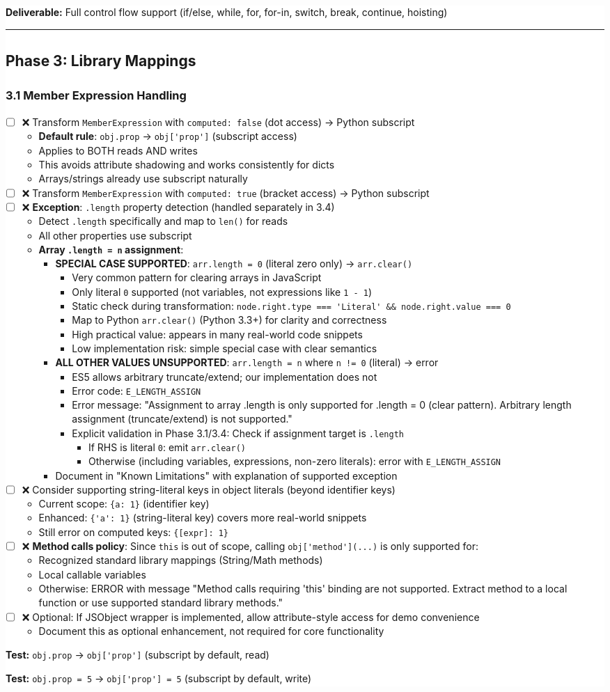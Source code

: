 **Deliverable:** Full control flow support (if/else, while, for, for-in, switch, break, continue, hoisting)

---

## Phase 3: Library Mappings

### 3.1 Member Expression Handling
- [ ] ❌ Transform `MemberExpression` with `computed: false` (dot access) → Python subscript
  - **Default rule**: `obj.prop` → `obj['prop']` (subscript access)
  - Applies to BOTH reads AND writes
  - This avoids attribute shadowing and works consistently for dicts
  - Arrays/strings already use subscript naturally
- [ ] ❌ Transform `MemberExpression` with `computed: true` (bracket access) → Python subscript
- [ ] ❌ **Exception**: `.length` property detection (handled separately in 3.4)
  - Detect `.length` specifically and map to `len()` for reads
  - All other properties use subscript
  - **Array `.length = n` assignment**:
    - **SPECIAL CASE SUPPORTED**: `arr.length = 0` (literal zero only) → `arr.clear()`
      - Very common pattern for clearing arrays in JavaScript
      - Only literal `0` supported (not variables, not expressions like `1 - 1`)
      - Static check during transformation: `node.right.type === 'Literal' && node.right.value === 0`
      - Map to Python `arr.clear()` (Python 3.3+) for clarity and correctness
      - High practical value: appears in many real-world code snippets
      - Low implementation risk: simple special case with clear semantics
    - **ALL OTHER VALUES UNSUPPORTED**: `arr.length = n` where `n != 0` (literal) → error
      - ES5 allows arbitrary truncate/extend; our implementation does not
      - Error code: `E_LENGTH_ASSIGN`
      - Error message: "Assignment to array .length is only supported for .length = 0 (clear pattern). Arbitrary length assignment (truncate/extend) is not supported."
      - Explicit validation in Phase 3.1/3.4: Check if assignment target is `.length`
        - If RHS is literal `0`: emit `arr.clear()`
        - Otherwise (including variables, expressions, non-zero literals): error with `E_LENGTH_ASSIGN`
    - Document in "Known Limitations" with explanation of supported exception
- [ ] ❌ Consider supporting string-literal keys in object literals (beyond identifier keys)
  - Current scope: `{a: 1}` (identifier key)
  - Enhanced: `{'a': 1}` (string-literal key) covers more real-world snippets
  - Still error on computed keys: `{[expr]: 1}`
- [ ] ❌ **Method calls policy**: Since `this` is out of scope, calling `obj['method'](...)` is only supported for:
  - Recognized standard library mappings (String/Math methods)
  - Local callable variables
  - Otherwise: ERROR with message "Method calls requiring 'this' binding are not supported. Extract method to a local function or use supported standard library methods."
- [ ] ❌ Optional: If JSObject wrapper is implemented, allow attribute-style access for demo convenience
  - Document this as optional enhancement, not required for core functionality

**Test:** `obj.prop` → `obj['prop']` (subscript by default, read)

**Test:** `obj.prop = 5` → `obj['prop'] = 5` (subscript by default, write)

